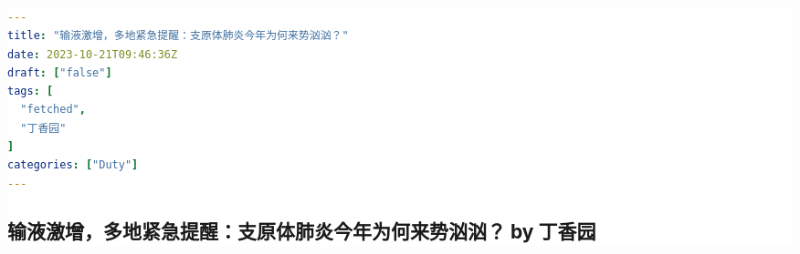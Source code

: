 ```yaml
---
title: "输液激增，多地紧急提醒：支原体肺炎今年为何来势汹汹？"
date: 2023-10-21T09:46:36Z
draft: ["false"]
tags: [
  "fetched",
  "丁香园"
]
categories: ["Duty"]
---
```

输液激增，多地紧急提醒：支原体肺炎今年为何来势汹汹？ by 丁香园
------